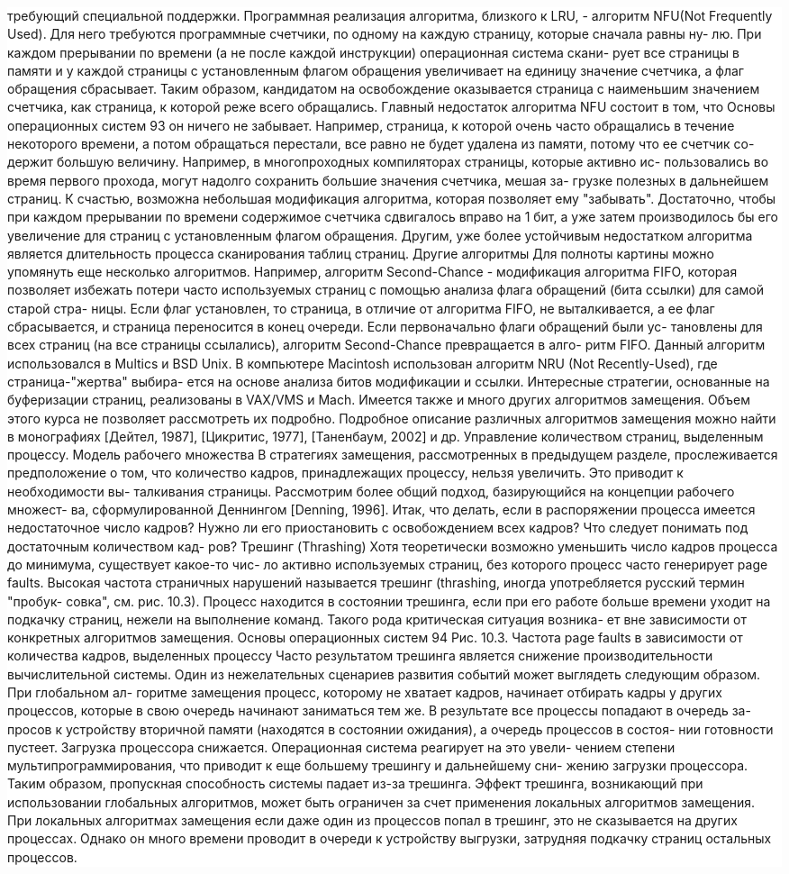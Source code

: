 требующий специальной поддержки.
Программная реализация алгоритма, близкого к LRU, - алгоритм NFU(Not Frequently Used).
Для него требуются программные счетчики, по одному на каждую страницу, которые сначала равны ну-
лю. При каждом прерывании по времени (а не после каждой инструкции) операционная система скани-
рует все страницы в памяти и у каждой страницы с установленным флагом обращения увеличивает на
единицу значение счетчика, а флаг обращения сбрасывает.
Таким образом, кандидатом на освобождение оказывается страница с наименьшим значением счетчика,
как страница, к которой реже всего обращались. Главный недостаток алгоритма NFU состоит в том, что
Основы операционных систем 93
он ничего не забывает. Например, страница, к которой очень часто обращались в течение некоторого
времени, а потом обращаться перестали, все равно не будет удалена из памяти, потому что ее счетчик со-
держит большую величину. Например, в многопроходных компиляторах страницы, которые активно ис-
пользовались во время первого прохода, могут надолго сохранить большие значения счетчика, мешая за-
грузке полезных в дальнейшем страниц.
К счастью, возможна небольшая модификация алгоритма, которая позволяет ему "забывать". Достаточно,
чтобы при каждом прерывании по времени содержимое счетчика сдвигалось вправо на 1 бит, а уже затем
производилось бы его увеличение для страниц с установленным флагом обращения.
Другим, уже более устойчивым недостатком алгоритма является длительность процесса сканирования
таблиц страниц.
Другие алгоритмы
Для полноты картины можно упомянуть еще несколько алгоритмов.
Например, алгоритм Second-Chance - модификация алгоритма FIFO, которая позволяет избежать потери
часто используемых страниц с помощью анализа флага обращений (бита ссылки) для самой старой стра-
ницы. Если флаг установлен, то страница, в отличие от алгоритма FIFO, не выталкивается, а ее флаг
сбрасывается, и страница переносится в конец очереди. Если первоначально флаги обращений были ус-
тановлены для всех страниц (на все страницы ссылались), алгоритм Second-Chance превращается в алго-
ритм FIFO. Данный алгоритм использовался в Multics и BSD Unix.
В компьютере Macintosh использован алгоритм NRU (Not Recently-Used), где страница-"жертва" выбира-
ется на основе анализа битов модификации и ссылки. Интересные стратегии, основанные на буферизации
страниц, реализованы в VAX/VMS и Mach.
Имеется также и много других алгоритмов замещения. Объем этого курса не позволяет рассмотреть их
подробно. Подробное описание различных алгоритмов замещения можно найти в монографиях [Дейтел,
1987], [Цикритис, 1977], [Таненбаум, 2002] и др.
Управление количеством страниц, выделенным процессу. Модель рабочего множества
В стратегиях замещения, рассмотренных в предыдущем разделе, прослеживается предположение о том,
что количество кадров, принадлежащих процессу, нельзя увеличить. Это приводит к необходимости вы-
талкивания страницы. Рассмотрим более общий подход, базирующийся на концепции рабочего множест-
ва, сформулированной Деннингом [Denning, 1996].
Итак, что делать, если в распоряжении процесса имеется недостаточное число кадров? Нужно ли его
приостановить с освобождением всех кадров? Что следует понимать под достаточным количеством кад-
ров?
Трешинг (Thrashing)
Хотя теоретически возможно уменьшить число кадров процесса до минимума, существует какое-то чис-
ло активно используемых страниц, без которого процесс часто генерирует page faults. Высокая частота
страничных нарушений называется трешинг (thrashing, иногда употребляется русский термин "пробук-
совка", см. рис. 10.3). Процесс находится в состоянии трешинга, если при его работе больше времени
уходит на подкачку страниц, нежели на выполнение команд. Такого рода критическая ситуация возника-
ет вне зависимости от конкретных алгоритмов замещения.
Основы операционных систем 94
Рис. 10.3. Частота page faults в зависимости от количества кадров, выделенных процессу
Часто результатом трешинга является снижение производительности вычислительной системы. Один из
нежелательных сценариев развития событий может выглядеть следующим образом. При глобальном ал-
горитме замещения процесс, которому не хватает кадров, начинает отбирать кадры у других процессов,
которые в свою очередь начинают заниматься тем же. В результате все процессы попадают в очередь за-
просов к устройству вторичной памяти (находятся в состоянии ожидания), а очередь процессов в состоя-
нии готовности пустеет. Загрузка процессора снижается. Операционная система реагирует на это увели-
чением степени мультипрограммирования, что приводит к еще большему трешингу и дальнейшему сни-
жению загрузки процессора. Таким образом, пропускная способность системы падает из-за трешинга.
Эффект трешинга, возникающий при использовании глобальных алгоритмов, может быть ограничен за
счет применения локальных алгоритмов замещения. При локальных алгоритмах замещения если даже
один из процессов попал в трешинг, это не сказывается на других процессах. Однако он много времени
проводит в очереди к устройству выгрузки, затрудняя подкачку страниц остальных процессов.